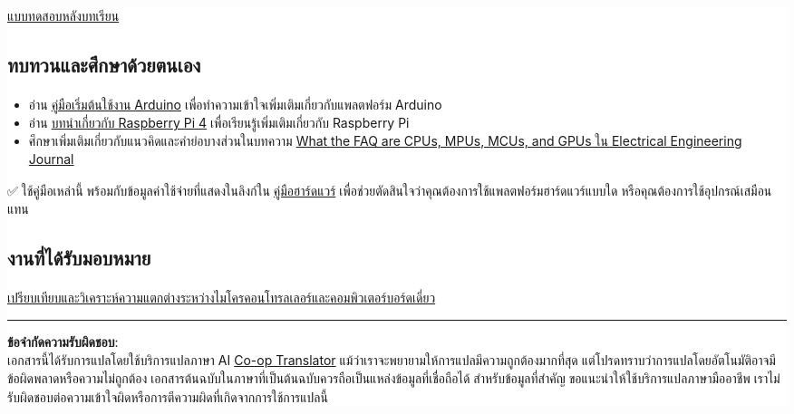 [แบบทดสอบหลังบทเรียน](https://black-meadow-040d15503.1.azurestaticapps.net/quiz/4)

## ทบทวนและศึกษาด้วยตนเอง

* อ่าน [คู่มือเริ่มต้นใช้งาน Arduino](https://www.arduino.cc/en/Guide/Introduction) เพื่อทำความเข้าใจเพิ่มเติมเกี่ยวกับแพลตฟอร์ม Arduino
* อ่าน [บทนำเกี่ยวกับ Raspberry Pi 4](https://www.raspberrypi.org/products/raspberry-pi-4-model-b/) เพื่อเรียนรู้เพิ่มเติมเกี่ยวกับ Raspberry Pi
* ศึกษาเพิ่มเติมเกี่ยวกับแนวคิดและคำย่อบางส่วนในบทความ [What the FAQ are CPUs, MPUs, MCUs, and GPUs ใน Electrical Engineering Journal](https://www.eejournal.com/article/what-the-faq-are-cpus-mpus-mcus-and-gpus/)

✅ ใช้คู่มือเหล่านี้ พร้อมกับข้อมูลค่าใช้จ่ายที่แสดงในลิงก์ใน [คู่มือฮาร์ดแวร์](../../../hardware.md) เพื่อช่วยตัดสินใจว่าคุณต้องการใช้แพลตฟอร์มฮาร์ดแวร์แบบใด หรือคุณต้องการใช้อุปกรณ์เสมือนแทน

## งานที่ได้รับมอบหมาย

[เปรียบเทียบและวิเคราะห์ความแตกต่างระหว่างไมโครคอนโทรลเลอร์และคอมพิวเตอร์บอร์ดเดี่ยว](assignment.md)

---

**ข้อจำกัดความรับผิดชอบ**:  
เอกสารนี้ได้รับการแปลโดยใช้บริการแปลภาษา AI [Co-op Translator](https://github.com/Azure/co-op-translator) แม้ว่าเราจะพยายามให้การแปลมีความถูกต้องมากที่สุด แต่โปรดทราบว่าการแปลโดยอัตโนมัติอาจมีข้อผิดพลาดหรือความไม่ถูกต้อง เอกสารต้นฉบับในภาษาที่เป็นต้นฉบับควรถือเป็นแหล่งข้อมูลที่เชื่อถือได้ สำหรับข้อมูลที่สำคัญ ขอแนะนำให้ใช้บริการแปลภาษามืออาชีพ เราไม่รับผิดชอบต่อความเข้าใจผิดหรือการตีความผิดที่เกิดจากการใช้การแปลนี้
